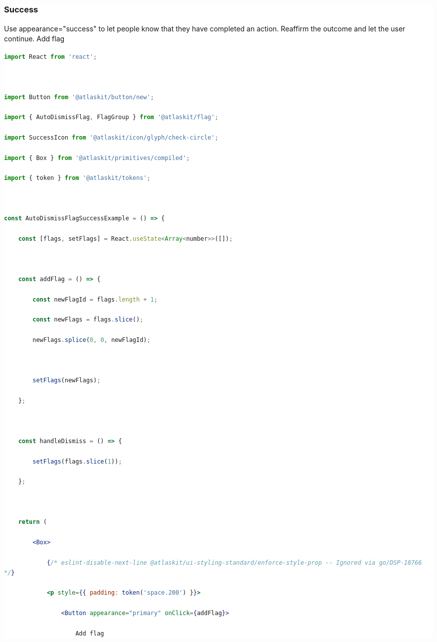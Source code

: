 ### Success

Use appearance="success" to let people know that they have completed an action. Reaffirm the outcome and let the user continue. Add flag 

```jsx
import React from 'react';



import Button from '@atlaskit/button/new';

import { AutoDismissFlag, FlagGroup } from '@atlaskit/flag';

import SuccessIcon from '@atlaskit/icon/glyph/check-circle';

import { Box } from '@atlaskit/primitives/compiled';

import { token } from '@atlaskit/tokens';



const AutoDismissFlagSuccessExample = () => {

	const [flags, setFlags] = React.useState<Array<number>>([]);



	const addFlag = () => {

		const newFlagId = flags.length + 1;

		const newFlags = flags.slice();

		newFlags.splice(0, 0, newFlagId);



		setFlags(newFlags);

	};



	const handleDismiss = () => {

		setFlags(flags.slice(1));

	};



	return (

		<Box>

			{/* eslint-disable-next-line @atlaskit/ui-styling-standard/enforce-style-prop -- Ignored via go/DSP-18766 */}

			<p style={{ padding: token('space.200') }}>

				<Button appearance="primary" onClick={addFlag}>

					Add flag
```